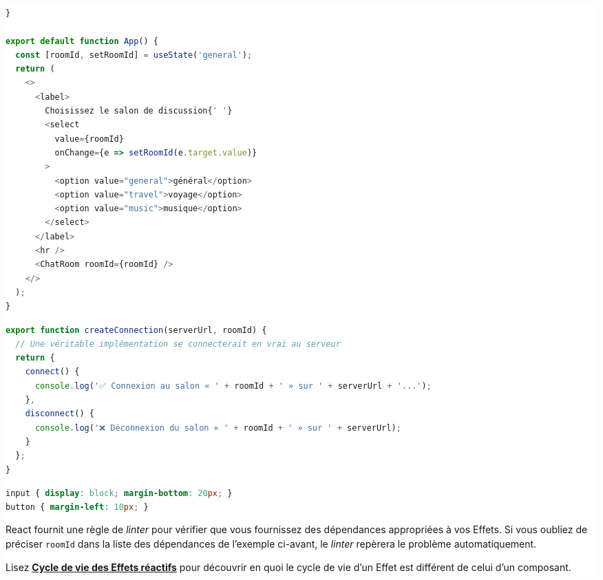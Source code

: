```js
}

export default function App() {
  const [roomId, setRoomId] = useState('general');
  return (
    <>
      <label>
        Choisissez le salon de discussion{' '}
        <select
          value={roomId}
          onChange={e => setRoomId(e.target.value)}
        >
          <option value="general">général</option>
          <option value="travel">voyage</option>
          <option value="music">musique</option>
        </select>
      </label>
      <hr />
      <ChatRoom roomId={roomId} />
    </>
  );
}
```

```js src/chat.js
export function createConnection(serverUrl, roomId) {
  // Une véritable implémentation se connecterait en vrai au serveur
  return {
    connect() {
      console.log('✅ Connexion au salon « ' + roomId + ' » sur ' + serverUrl + '...');
    },
    disconnect() {
      console.log('❌ Déconnexion du salon « ' + roomId + ' » sur ' + serverUrl);
    }
  };
}
```

```css
input { display: block; margin-bottom: 20px; }
button { margin-left: 10px; }
```

</Sandpack>

React fournit une règle de *linter* pour vérifier que vous fournissez des dépendances appropriées à vos Effets.  Si vous oubliez de préciser `roomId` dans la liste des dépendances de l’exemple ci-avant, le *linter* repèrera le problème automatiquement.

<LearnMore path="/learn/lifecycle-of-reactive-effects">

Lisez **[Cycle de vie des Effets réactifs](/learn/lifecycle-of-reactive-effects)** pour découvrir en quoi le cycle de vie d’un Effet est différent de celui d’un composant.
